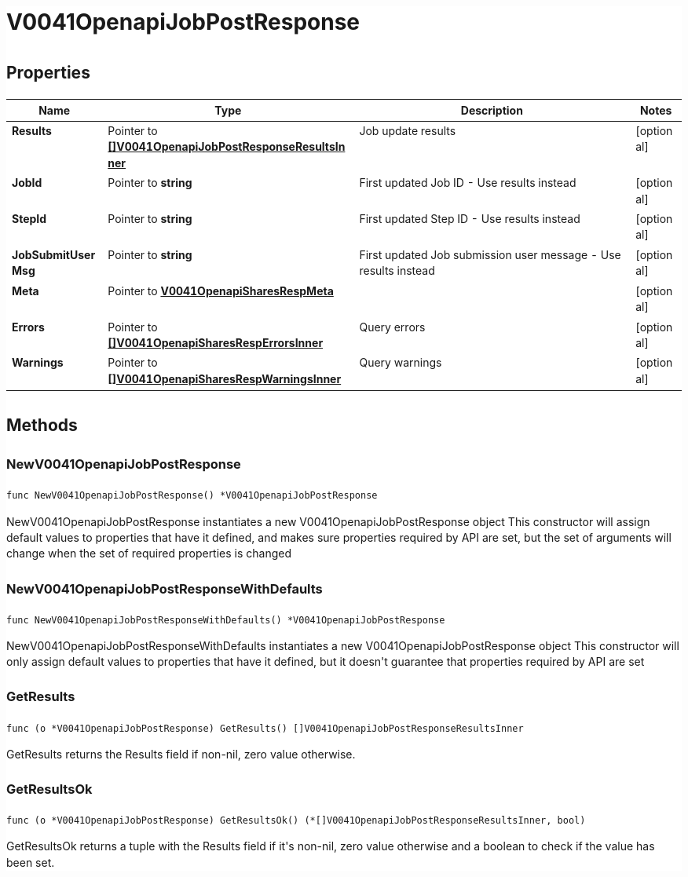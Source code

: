 # V0041OpenapiJobPostResponse

## Properties

Name | Type | Description | Notes
------------ | ------------- | ------------- | -------------
**Results** | Pointer to [**[]V0041OpenapiJobPostResponseResultsInner**](V0041OpenapiJobPostResponseResultsInner.md) | Job update results | [optional] 
**JobId** | Pointer to **string** | First updated Job ID - Use results instead | [optional] 
**StepId** | Pointer to **string** | First updated Step ID - Use results instead | [optional] 
**JobSubmitUserMsg** | Pointer to **string** | First updated Job submission user message - Use results instead | [optional] 
**Meta** | Pointer to [**V0041OpenapiSharesRespMeta**](V0041OpenapiSharesRespMeta.md) |  | [optional] 
**Errors** | Pointer to [**[]V0041OpenapiSharesRespErrorsInner**](V0041OpenapiSharesRespErrorsInner.md) | Query errors | [optional] 
**Warnings** | Pointer to [**[]V0041OpenapiSharesRespWarningsInner**](V0041OpenapiSharesRespWarningsInner.md) | Query warnings | [optional] 

## Methods

### NewV0041OpenapiJobPostResponse

`func NewV0041OpenapiJobPostResponse() *V0041OpenapiJobPostResponse`

NewV0041OpenapiJobPostResponse instantiates a new V0041OpenapiJobPostResponse object
This constructor will assign default values to properties that have it defined,
and makes sure properties required by API are set, but the set of arguments
will change when the set of required properties is changed

### NewV0041OpenapiJobPostResponseWithDefaults

`func NewV0041OpenapiJobPostResponseWithDefaults() *V0041OpenapiJobPostResponse`

NewV0041OpenapiJobPostResponseWithDefaults instantiates a new V0041OpenapiJobPostResponse object
This constructor will only assign default values to properties that have it defined,
but it doesn't guarantee that properties required by API are set

### GetResults

`func (o *V0041OpenapiJobPostResponse) GetResults() []V0041OpenapiJobPostResponseResultsInner`

GetResults returns the Results field if non-nil, zero value otherwise.

### GetResultsOk

`func (o *V0041OpenapiJobPostResponse) GetResultsOk() (*[]V0041OpenapiJobPostResponseResultsInner, bool)`

GetResultsOk returns a tuple with the Results field if it's non-nil, zero value otherwise
and a boolean to check if the value has been set.
